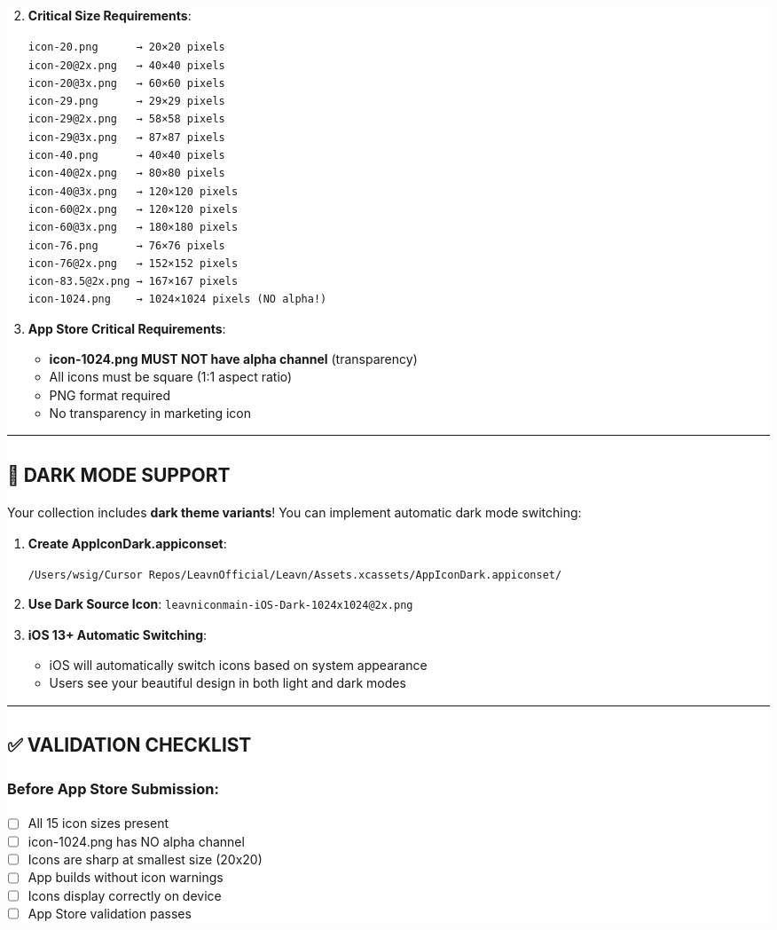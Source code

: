 2. **Critical Size Requirements**:
   ```
   icon-20.png      → 20×20 pixels
   icon-20@2x.png   → 40×40 pixels
   icon-20@3x.png   → 60×60 pixels
   icon-29.png      → 29×29 pixels
   icon-29@2x.png   → 58×58 pixels
   icon-29@3x.png   → 87×87 pixels
   icon-40.png      → 40×40 pixels
   icon-40@2x.png   → 80×80 pixels
   icon-40@3x.png   → 120×120 pixels
   icon-60@2x.png   → 120×120 pixels
   icon-60@3x.png   → 180×180 pixels
   icon-76.png      → 76×76 pixels
   icon-76@2x.png   → 152×152 pixels
   icon-83.5@2x.png → 167×167 pixels
   icon-1024.png    → 1024×1024 pixels (NO alpha!)
   ```

3. **App Store Critical Requirements**:
   - **icon-1024.png MUST NOT have alpha channel** (transparency)
   - All icons must be square (1:1 aspect ratio)
   - PNG format required
   - No transparency in marketing icon

---

## 🌙 **DARK MODE SUPPORT**

Your collection includes **dark theme variants**! You can implement automatic dark mode switching:

1. **Create AppIconDark.appiconset**:
   ```
   /Users/wsig/Cursor Repos/LeavnOfficial/Leavn/Assets.xcassets/AppIconDark.appiconset/
   ```

2. **Use Dark Source Icon**:
   `leavniconmain-iOS-Dark-1024x1024@2x.png`

3. **iOS 13+ Automatic Switching**:
   - iOS will automatically switch icons based on system appearance
   - Users see your beautiful design in both light and dark modes

---

## ✅ **VALIDATION CHECKLIST**

### **Before App Store Submission**:
- [ ] All 15 icon sizes present
- [ ] icon-1024.png has NO alpha channel
- [ ] Icons are sharp at smallest size (20x20)
- [ ] App builds without icon warnings
- [ ] Icons display correctly on device
- [ ] App Store validation passes
